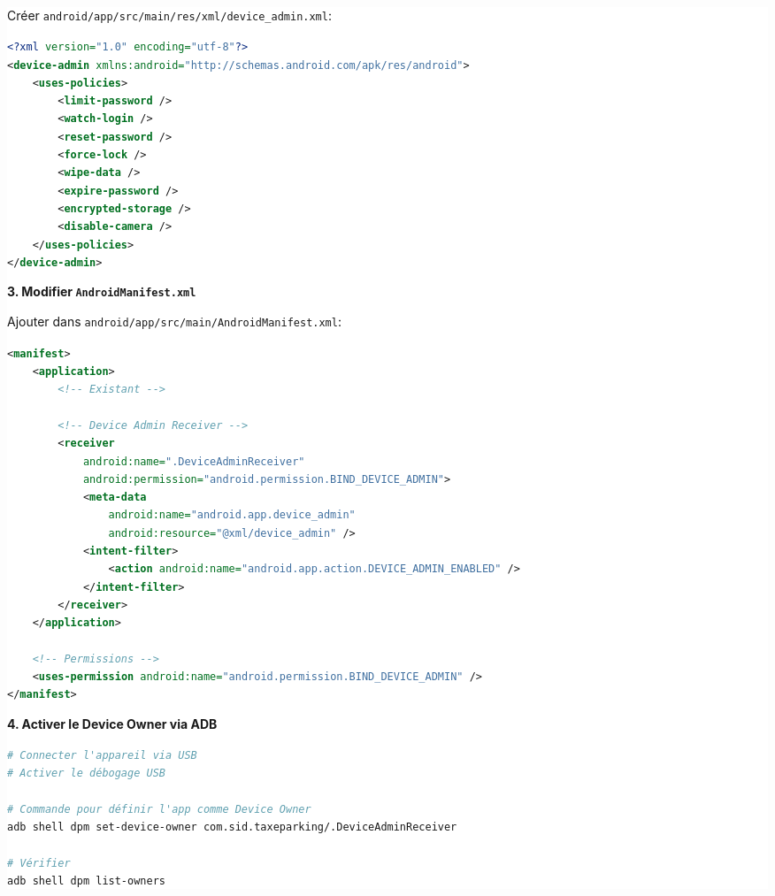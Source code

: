 Créer `android/app/src/main/res/xml/device_admin.xml`:
```xml
<?xml version="1.0" encoding="utf-8"?>
<device-admin xmlns:android="http://schemas.android.com/apk/res/android">
    <uses-policies>
        <limit-password />
        <watch-login />
        <reset-password />
        <force-lock />
        <wipe-data />
        <expire-password />
        <encrypted-storage />
        <disable-camera />
    </uses-policies>
</device-admin>
```

**3. Modifier `AndroidManifest.xml`**

Ajouter dans `android/app/src/main/AndroidManifest.xml`:
```xml
<manifest>
    <application>
        <!-- Existant -->
        
        <!-- Device Admin Receiver -->
        <receiver
            android:name=".DeviceAdminReceiver"
            android:permission="android.permission.BIND_DEVICE_ADMIN">
            <meta-data
                android:name="android.app.device_admin"
                android:resource="@xml/device_admin" />
            <intent-filter>
                <action android:name="android.app.action.DEVICE_ADMIN_ENABLED" />
            </intent-filter>
        </receiver>
    </application>
    
    <!-- Permissions -->
    <uses-permission android:name="android.permission.BIND_DEVICE_ADMIN" />
</manifest>
```

**4. Activer le Device Owner via ADB**

```bash
# Connecter l'appareil via USB
# Activer le débogage USB

# Commande pour définir l'app comme Device Owner
adb shell dpm set-device-owner com.sid.taxeparking/.DeviceAdminReceiver

# Vérifier
adb shell dpm list-owners
```
